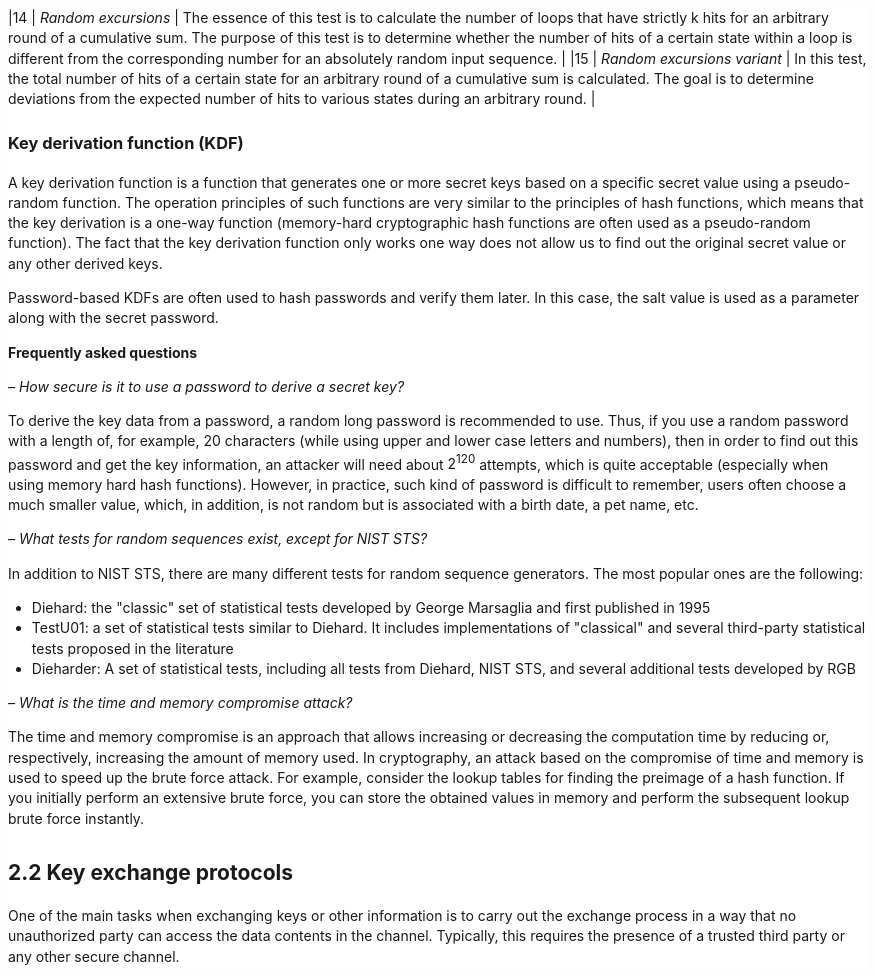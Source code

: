 |14  | *Random excursions*                  | The essence of this test is to calculate the number of loops that have strictly k hits for an arbitrary round of a cumulative sum. The purpose of this test is to determine whether the number of hits of a certain state within a loop is different from the corresponding number for an absolutely random input sequence. |
|15  | *Random excursions variant*         | In this test, the total number of hits of a certain state for an arbitrary round of a cumulative sum is calculated. The goal is to determine deviations from the expected number of hits to various states during an arbitrary round. |

### Key derivation function (KDF)

A key derivation function is a function that generates one or more secret keys based on a specific secret value using a pseudo-random function. The operation principles of such functions are very similar to the principles of hash functions, which means that the key derivation is a one-way function (memory-hard cryptographic hash functions are often used as a pseudo-random function). The fact that the key derivation function only works one way does not allow us to find out the original secret value or any other derived keys. 

Password-based KDFs are often used to hash passwords and verify them later. In this case, the salt value is used as a parameter along with the secret password.

**Frequently asked questions**

*– How secure is it to use a password to derive a secret key?*

To derive the key data from a password, a random long password is recommended to use. Thus, if you use a random password with a length of, for example, 20 characters (while using upper and lower case letters and numbers), then in order to find out this password and get the key information, an attacker will need about $2^{120}$ attempts, which is quite acceptable (especially when using memory hard hash functions). However, in practice, such kind of password is difficult to remember, users often choose a much smaller value, which, in addition, is not random but is associated with a birth date, a pet name, etc.

*– What tests for random sequences exist, except for NIST STS?*

In addition to NIST STS, there are many different tests for random sequence generators. The most popular ones are the  following:

* Diehard: the "classic" set of statistical tests developed by George Marsaglia and first published in 1995
* TestU01: a set of statistical tests similar to Diehard. It includes implementations of "classical" and several third-party statistical tests proposed in the literature
* Dieharder: A set of statistical tests, including all tests from Diehard, NIST STS, and several additional tests developed by RGB

*– What is the time and memory compromise attack?*

The time and memory compromise is an approach that allows increasing or decreasing the computation time by reducing or, respectively, increasing the amount of memory used. In cryptography, an attack based on the compromise of time and memory is used to speed up the brute force attack. For example, consider the lookup tables for finding the preimage of a hash function. If you initially perform an extensive brute force, you can store the obtained values in memory and perform the subsequent lookup brute force instantly.

## 2.2 Key exchange protocols

One of the main tasks when exchanging keys or other information is to carry out the exchange process in a way that no unauthorized party can access the data contents in the channel. Typically, this requires the presence of a trusted third party or any other secure channel.
